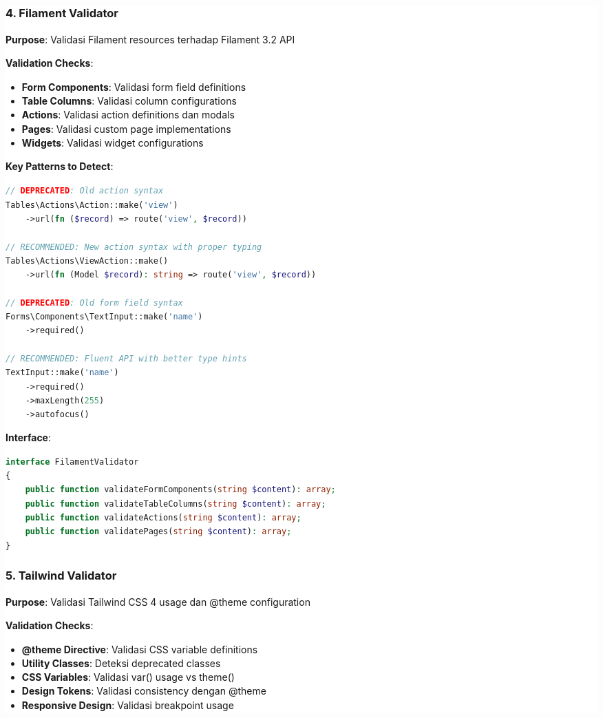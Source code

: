 ### 4. Filament Validator

**Purpose**: Validasi Filament resources terhadap Filament 3.2 API

**Validation Checks**:
- **Form Components**: Validasi form field definitions
- **Table Columns**: Validasi column configurations
- **Actions**: Validasi action definitions dan modals
- **Pages**: Validasi custom page implementations
- **Widgets**: Validasi widget configurations

**Key Patterns to Detect**:
```php
// DEPRECATED: Old action syntax
Tables\Actions\Action::make('view')
    ->url(fn ($record) => route('view', $record))

// RECOMMENDED: New action syntax with proper typing
Tables\Actions\ViewAction::make()
    ->url(fn (Model $record): string => route('view', $record))

// DEPRECATED: Old form field syntax
Forms\Components\TextInput::make('name')
    ->required()

// RECOMMENDED: Fluent API with better type hints
TextInput::make('name')
    ->required()
    ->maxLength(255)
    ->autofocus()
```

**Interface**:
```php
interface FilamentValidator
{
    public function validateFormComponents(string $content): array;
    public function validateTableColumns(string $content): array;
    public function validateActions(string $content): array;
    public function validatePages(string $content): array;
}
```

### 5. Tailwind Validator

**Purpose**: Validasi Tailwind CSS 4 usage dan @theme configuration

**Validation Checks**:
- **@theme Directive**: Validasi CSS variable definitions
- **Utility Classes**: Deteksi deprecated classes
- **CSS Variables**: Validasi var() usage vs theme()
- **Design Tokens**: Validasi consistency dengan @theme
- **Responsive Design**: Validasi breakpoint usage
